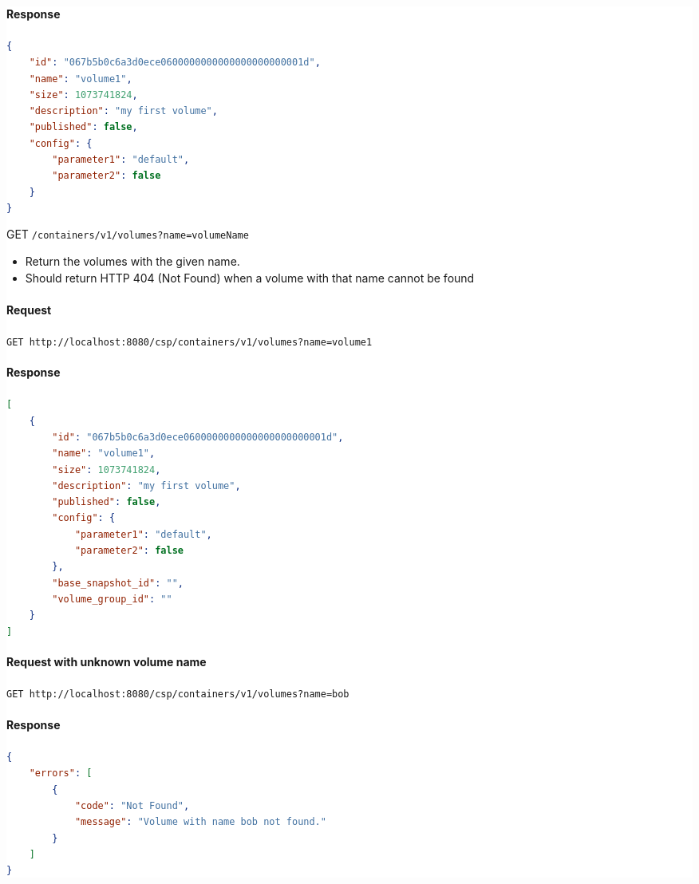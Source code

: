 #### Response
```json
{
    "id": "067b5b0c6a3d0ece0600000000000000000000001d",
    "name": "volume1",
    "size": 1073741824,
    "description": "my first volume",
    "published": false,
    "config": {
        "parameter1": "default",
        "parameter2": false
    }
}
```

GET `/containers/v1/volumes?name=volumeName`
 * Return the volumes with the given name.
 * Should return HTTP 404 (Not Found) when a volume with that name cannot be found

#### Request
```
GET http://localhost:8080/csp/containers/v1/volumes?name=volume1
```

#### Response
```json
[
    {
        "id": "067b5b0c6a3d0ece0600000000000000000000001d",
        "name": "volume1",
        "size": 1073741824,
        "description": "my first volume",
        "published": false,
        "config": {
            "parameter1": "default",
            "parameter2": false
        },
        "base_snapshot_id": "",
        "volume_group_id": ""
    }
]
```

#### Request with unknown volume name
```
GET http://localhost:8080/csp/containers/v1/volumes?name=bob
```

#### Response
```json
{
    "errors": [
        {
            "code": "Not Found",
            "message": "Volume with name bob not found."
        }
    ]
}
```
